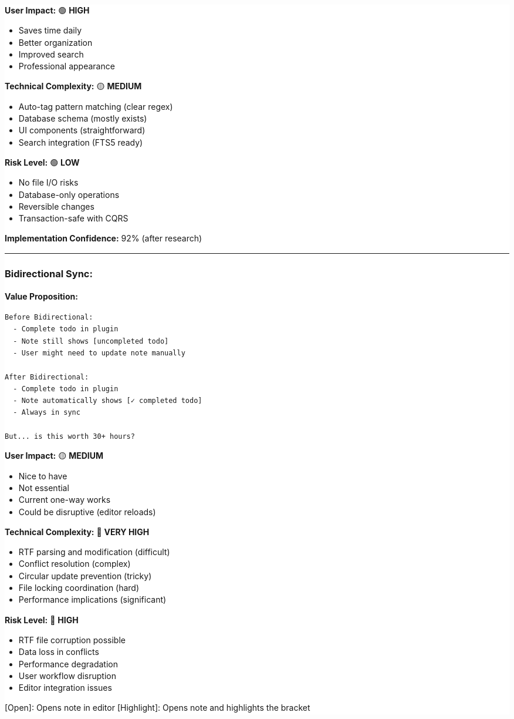 **User Impact:** 🟢 **HIGH**
- Saves time daily
- Better organization
- Improved search
- Professional appearance

**Technical Complexity:** 🟡 **MEDIUM**
- Auto-tag pattern matching (clear regex)
- Database schema (mostly exists)
- UI components (straightforward)
- Search integration (FTS5 ready)

**Risk Level:** 🟢 **LOW**
- No file I/O risks
- Database-only operations
- Reversible changes
- Transaction-safe with CQRS

**Implementation Confidence:** 92% (after research)

---

### **Bidirectional Sync:**

**Value Proposition:**
```
Before Bidirectional:
  - Complete todo in plugin
  - Note still shows [uncompleted todo]
  - User might need to update note manually

After Bidirectional:
  - Complete todo in plugin
  - Note automatically shows [✓ completed todo]
  - Always in sync

But... is this worth 30+ hours?
```

**User Impact:** 🟡 **MEDIUM**
- Nice to have
- Not essential
- Current one-way works
- Could be disruptive (editor reloads)

**Technical Complexity:** 🔴 **VERY HIGH**
- RTF parsing and modification (difficult)
- Conflict resolution (complex)
- Circular update prevention (tricky)
- File locking coordination (hard)
- Performance implications (significant)

**Risk Level:** 🔴 **HIGH**
- RTF file corruption possible
- Data loss in conflicts
- Performance degradation
- User workflow disruption
- Editor integration issues


[Open]:     Opens note in editor
[Highlight]: Opens note and highlights the bracket